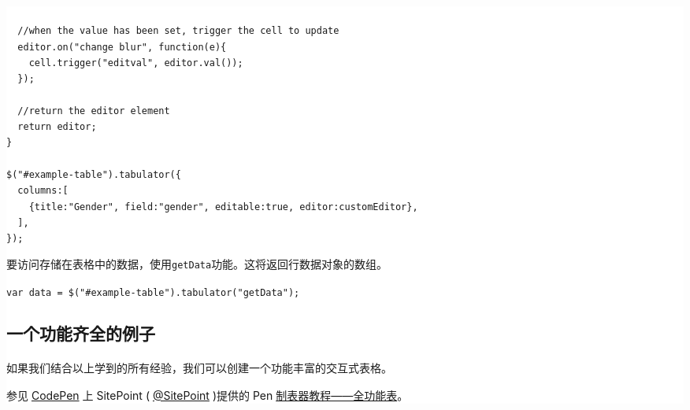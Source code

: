 ```

  //when the value has been set, trigger the cell to update
  editor.on("change blur", function(e){
    cell.trigger("editval", editor.val());
  });

  //return the editor element
  return editor;
}

$("#example-table").tabulator({
  columns:[
    {title:"Gender", field:"gender", editable:true, editor:customEditor},
  ],
}); 
```

要访问存储在表格中的数据，使用`getData`功能。这将返回行数据对象的数组。

```
var data = $("#example-table").tabulator("getData"); 
```

## 一个功能齐全的例子

如果我们结合以上学到的所有经验，我们可以创建一个功能丰富的交互式表格。

参见 [CodePen](http://codepen.io) 上 SitePoint ( [@SitePoint](http://codepen.io/SitePoint) )提供的 Pen [制表器教程——全功能表](http://codepen.io/SitePoint/pen/WGJLZA/)。